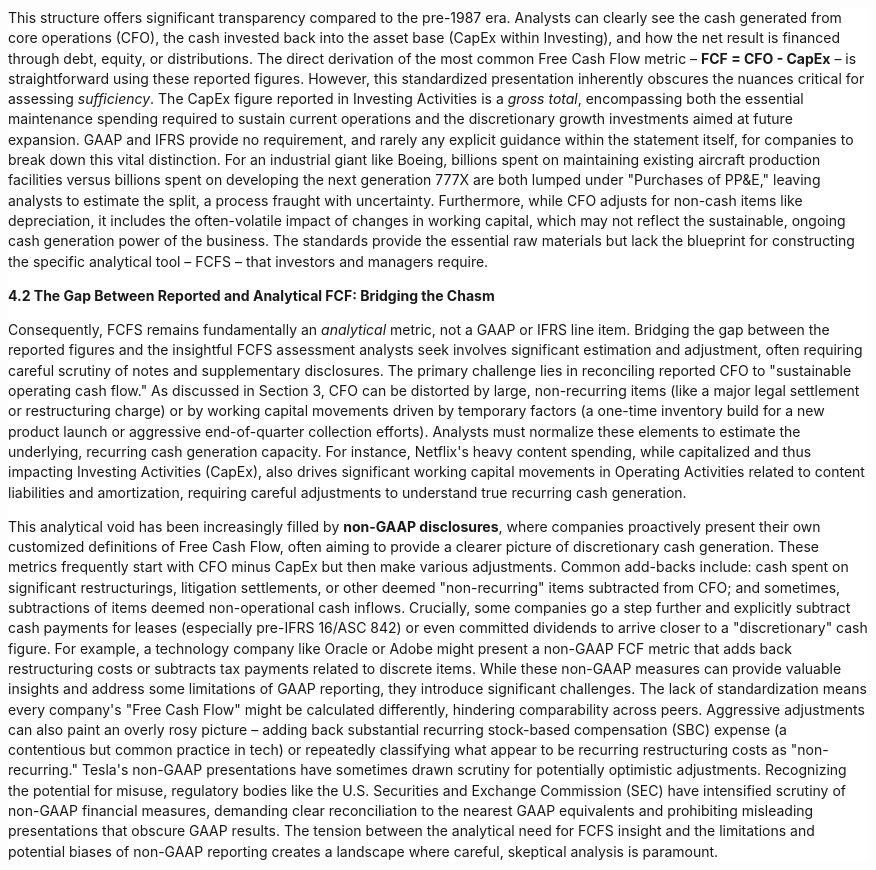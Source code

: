 This structure offers significant transparency compared to the pre-1987 era. Analysts can clearly see the cash generated from core operations (CFO), the cash invested back into the asset base (CapEx within Investing), and how the net result is financed through debt, equity, or distributions. The direct derivation of the most common Free Cash Flow metric – **FCF = CFO - CapEx** – is straightforward using these reported figures. However, this standardized presentation inherently obscures the nuances critical for assessing *sufficiency*. The CapEx figure reported in Investing Activities is a *gross total*, encompassing both the essential maintenance spending required to sustain current operations and the discretionary growth investments aimed at future expansion. GAAP and IFRS provide no requirement, and rarely any explicit guidance within the statement itself, for companies to break down this vital distinction. For an industrial giant like Boeing, billions spent on maintaining existing aircraft production facilities versus billions spent on developing the next generation 777X are both lumped under "Purchases of PP&E," leaving analysts to estimate the split, a process fraught with uncertainty. Furthermore, while CFO adjusts for non-cash items like depreciation, it includes the often-volatile impact of changes in working capital, which may not reflect the sustainable, ongoing cash generation power of the business. The standards provide the essential raw materials but lack the blueprint for constructing the specific analytical tool – FCFS – that investors and managers require.

**4.2 The Gap Between Reported and Analytical FCF: Bridging the Chasm**

Consequently, FCFS remains fundamentally an *analytical* metric, not a GAAP or IFRS line item. Bridging the gap between the reported figures and the insightful FCFS assessment analysts seek involves significant estimation and adjustment, often requiring careful scrutiny of notes and supplementary disclosures. The primary challenge lies in reconciling reported CFO to "sustainable operating cash flow." As discussed in Section 3, CFO can be distorted by large, non-recurring items (like a major legal settlement or restructuring charge) or by working capital movements driven by temporary factors (a one-time inventory build for a new product launch or aggressive end-of-quarter collection efforts). Analysts must normalize these elements to estimate the underlying, recurring cash generation capacity. For instance, Netflix's heavy content spending, while capitalized and thus impacting Investing Activities (CapEx), also drives significant working capital movements in Operating Activities related to content liabilities and amortization, requiring careful adjustments to understand true recurring cash generation.

This analytical void has been increasingly filled by **non-GAAP disclosures**, where companies proactively present their own customized definitions of Free Cash Flow, often aiming to provide a clearer picture of discretionary cash generation. These metrics frequently start with CFO minus CapEx but then make various adjustments. Common add-backs include: cash spent on significant restructurings, litigation settlements, or other deemed "non-recurring" items subtracted from CFO; and sometimes, subtractions of items deemed non-operational cash inflows. Crucially, some companies go a step further and explicitly subtract cash payments for leases (especially pre-IFRS 16/ASC 842) or even committed dividends to arrive closer to a "discretionary" cash figure. For example, a technology company like Oracle or Adobe might present a non-GAAP FCF metric that adds back restructuring costs or subtracts tax payments related to discrete items. While these non-GAAP measures can provide valuable insights and address some limitations of GAAP reporting, they introduce significant challenges. The lack of standardization means every company's "Free Cash Flow" might be calculated differently, hindering comparability across peers. Aggressive adjustments can also paint an overly rosy picture – adding back substantial recurring stock-based compensation (SBC) expense (a contentious but common practice in tech) or repeatedly classifying what appear to be recurring restructuring costs as "non-recurring." Tesla's non-GAAP presentations have sometimes drawn scrutiny for potentially optimistic adjustments. Recognizing the potential for misuse, regulatory bodies like the U.S. Securities and Exchange Commission (SEC) have intensified scrutiny of non-GAAP financial measures, demanding clear reconciliation to the nearest GAAP equivalents and prohibiting misleading presentations that obscure GAAP results. The tension between the analytical need for FCFS insight and the limitations and potential biases of non-GAAP reporting creates a landscape where careful, skeptical analysis is paramount.
